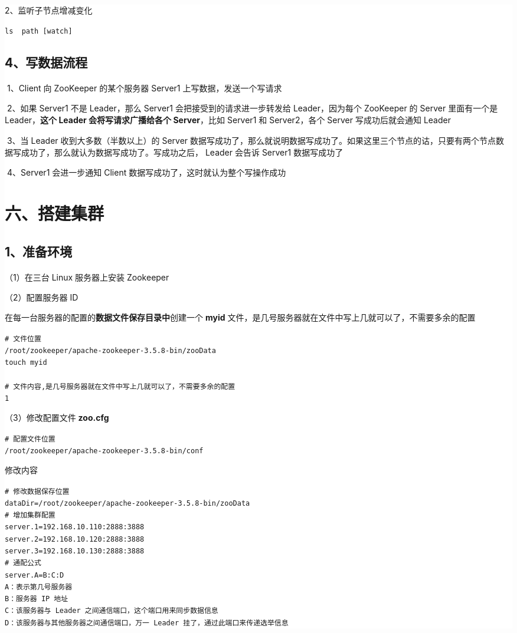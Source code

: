 2、监听子节点增减变化

```
ls  path [watch]
```



## 4、写数据流程

​		1、Client 向 ZooKeeper 的某个服务器 Server1 上写数据，发送一个写请求

​		2、如果 Server1 不是 Leader，那么 Server1 会把接受到的请求进一步转发给 Leader，因为每个 ZooKeeper 的 Server 里面有一个是 Leader，**这个 Leader 会将写请求广播给各个 Server**，比如 Server1 和 Server2，各个 Server 写成功后就会通知 Leader

​		3、当 Leader 收到大多数（半数以上）的 Server 数据写成功了，那么就说明数据写成功了。如果这里三个节点的诂，只要有两个节点数据写成功了，那么就认为数据写成功了。写成功之后， Leader 会告诉 Server1 数据写成功了

​		4、Server1 会进一步通知 Client 数据写成功了，这时就认为整个写操作成功





# 六、搭建集群

## 1、准备环境

（1）在三台 Linux 服务器上安装 Zookeeper

（2）配置服务器 ID

在每一台服务器的配置的**数据文件保存目录中**创建一个 **myid** 文件，是几号服务器就在文件中写上几就可以了，不需要多余的配置

```shell
# 文件位置
/root/zookeeper/apache-zookeeper-3.5.8-bin/zooData
touch myid

# 文件内容,是几号服务器就在文件中写上几就可以了，不需要多余的配置
1
```

（3）修改配置文件 **zoo.cfg** 

```shell
# 配置文件位置
/root/zookeeper/apache-zookeeper-3.5.8-bin/conf
```

修改内容

```shell
# 修改数据保存位置
dataDir=/root/zookeeper/apache-zookeeper-3.5.8-bin/zooData
# 增加集群配置
server.1=192.168.10.110:2888:3888
server.2=192.168.10.120:2888:3888
server.3=192.168.10.130:2888:3888
# 通配公式
server.A=B:C:D
A：表示第几号服务器
B：服务器 IP 地址
C：该服务器与 Leader 之间通信端口，这个端口用来同步数据信息
D：该服务器与其他服务器之间通信端口，万一 Leader 挂了，通过此端口来传递选举信息
```
